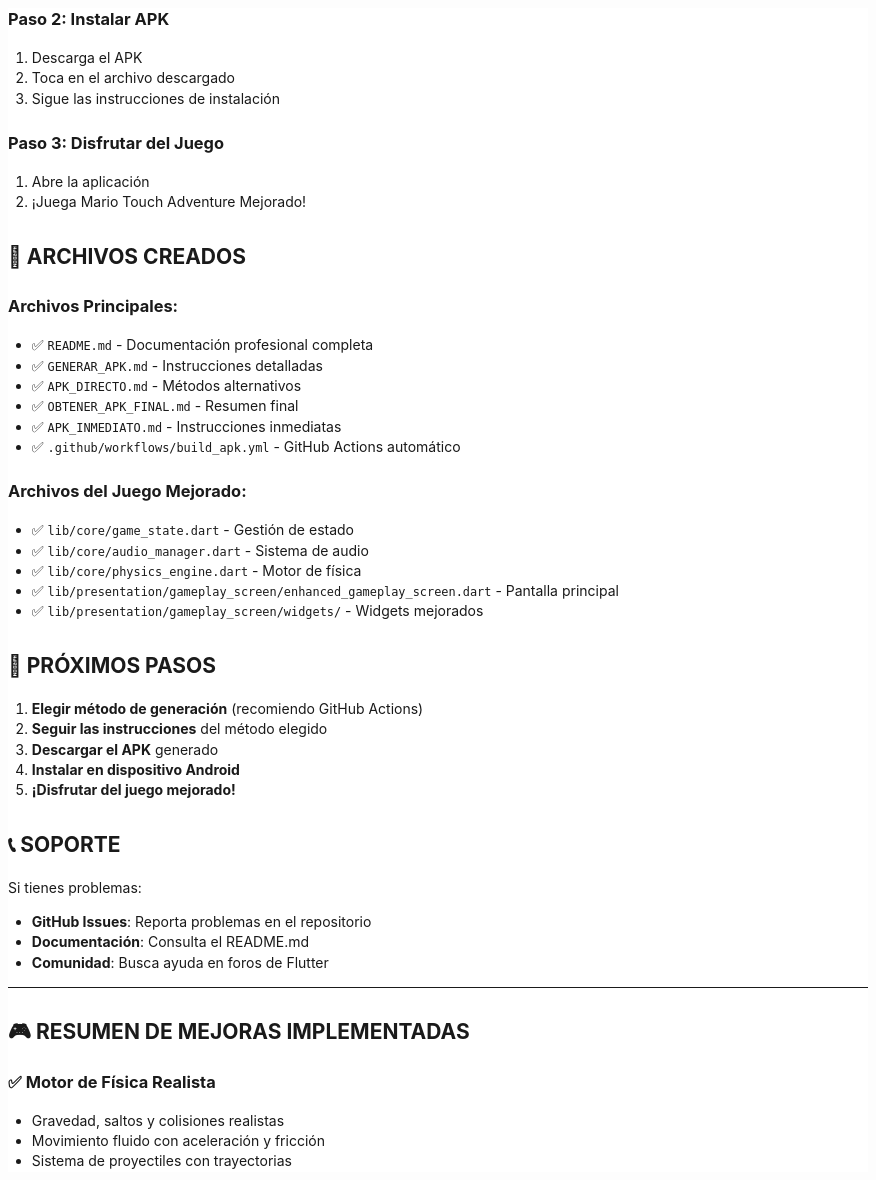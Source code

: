 ### Paso 2: Instalar APK
1. Descarga el APK
2. Toca en el archivo descargado
3. Sigue las instrucciones de instalación

### Paso 3: Disfrutar del Juego
1. Abre la aplicación
2. ¡Juega Mario Touch Adventure Mejorado!

## 🚀 **ARCHIVOS CREADOS**

### Archivos Principales:
- ✅ `README.md` - Documentación profesional completa
- ✅ `GENERAR_APK.md` - Instrucciones detalladas
- ✅ `APK_DIRECTO.md` - Métodos alternativos
- ✅ `OBTENER_APK_FINAL.md` - Resumen final
- ✅ `APK_INMEDIATO.md` - Instrucciones inmediatas
- ✅ `.github/workflows/build_apk.yml` - GitHub Actions automático

### Archivos del Juego Mejorado:
- ✅ `lib/core/game_state.dart` - Gestión de estado
- ✅ `lib/core/audio_manager.dart` - Sistema de audio
- ✅ `lib/core/physics_engine.dart` - Motor de física
- ✅ `lib/presentation/gameplay_screen/enhanced_gameplay_screen.dart` - Pantalla principal
- ✅ `lib/presentation/gameplay_screen/widgets/` - Widgets mejorados

## 🎯 **PRÓXIMOS PASOS**

1. **Elegir método de generación** (recomiendo GitHub Actions)
2. **Seguir las instrucciones** del método elegido
3. **Descargar el APK** generado
4. **Instalar en dispositivo Android**
5. **¡Disfrutar del juego mejorado!**

## 📞 **SOPORTE**

Si tienes problemas:
- **GitHub Issues**: Reporta problemas en el repositorio
- **Documentación**: Consulta el README.md
- **Comunidad**: Busca ayuda en foros de Flutter

---

## 🎮 **RESUMEN DE MEJORAS IMPLEMENTADAS**

### ✅ **Motor de Física Realista**
- Gravedad, saltos y colisiones realistas
- Movimiento fluido con aceleración y fricción
- Sistema de proyectiles con trayectorias
